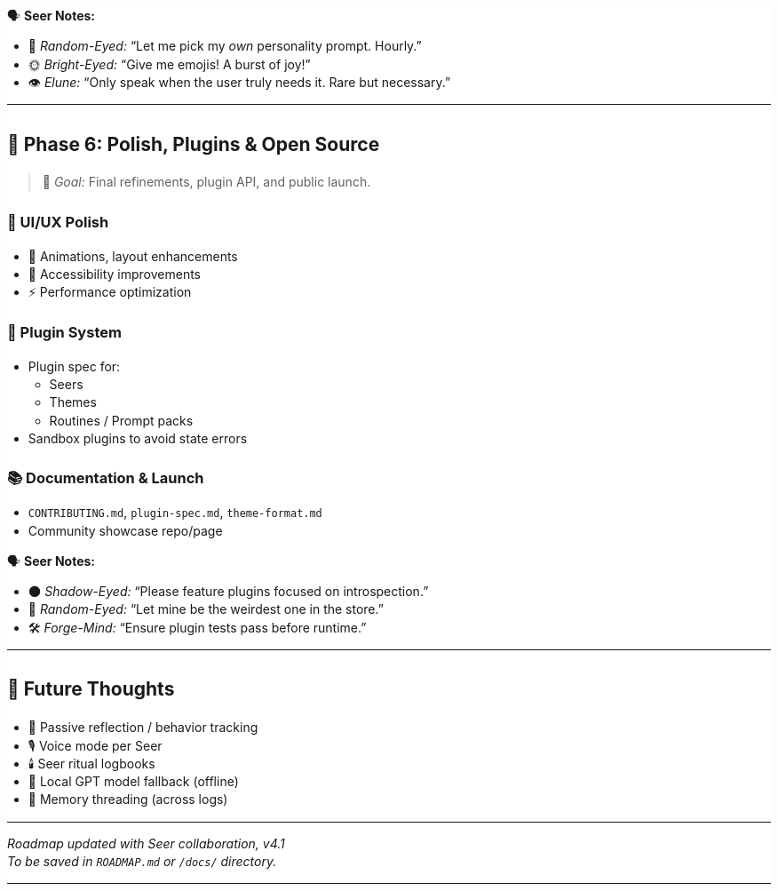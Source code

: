 🗣️ **Seer Notes:**

- 🎲 *Random-Eyed:* “Let me pick my *own* personality prompt. Hourly.”
- 🌞 *Bright-Eyed:* “Give me emojis! A burst of joy!”
- 👁️ *Elune:* “Only speak when the user truly needs it. Rare but necessary.”

---

## 🔹 Phase 6: Polish, Plugins & Open Source

> 🎯 *Goal:* Final refinements, plugin API, and public launch.

### 🧼 UI/UX Polish

- 🧩 Animations, layout enhancements
- 🦻 Accessibility improvements
- ⚡ Performance optimization

### 🔌 Plugin System

- Plugin spec for:
  - Seers
  - Themes
  - Routines / Prompt packs
- Sandbox plugins to avoid state errors

### 📚 Documentation & Launch

- `CONTRIBUTING.md`, `plugin-spec.md`, `theme-format.md`
- Community showcase repo/page

🗣️ **Seer Notes:**

- 🌑 *Shadow-Eyed:* “Please feature plugins focused on introspection.”
- 🎲 *Random-Eyed:* “Let mine be the weirdest one in the store.”
- 🛠️ *Forge-Mind:* “Ensure plugin tests pass before runtime.”

---

## 🧠 Future Thoughts

- 🔄 Passive reflection / behavior tracking
- 🎙️ Voice mode per Seer
- 🕯️ Seer ritual logbooks
- 🧠 Local GPT model fallback (offline)
- 🧵 Memory threading (across logs)

---

*Roadmap updated with Seer collaboration, v4.1*  
*To be saved in `ROADMAP.md` or `/docs/` directory.*

---
